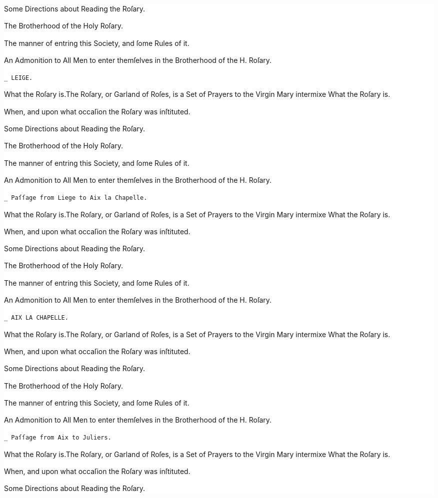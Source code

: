 Some Directions about Reading the Roſary.

The Brotherhood of the Holy Roſary.

The manner of entring this Society, and ſome Rules of it.

An Admonition to All Men to enter themſelves in the Brotherhood of the H. Roſary.

    _ LEIGE.
What the Roſary is.The Roſary, or Garland of Roſes, is a Set of Prayers to the Virgin Mary intermixe
What the Roſary is.

When, and upon what occaſion the Roſary was inſtituted.

Some Directions about Reading the Roſary.

The Brotherhood of the Holy Roſary.

The manner of entring this Society, and ſome Rules of it.

An Admonition to All Men to enter themſelves in the Brotherhood of the H. Roſary.

    _ Paſſage from Liege to Aix la Chapelle.
What the Roſary is.The Roſary, or Garland of Roſes, is a Set of Prayers to the Virgin Mary intermixe
What the Roſary is.

When, and upon what occaſion the Roſary was inſtituted.

Some Directions about Reading the Roſary.

The Brotherhood of the Holy Roſary.

The manner of entring this Society, and ſome Rules of it.

An Admonition to All Men to enter themſelves in the Brotherhood of the H. Roſary.

    _ AIX LA CHAPELLE.
What the Roſary is.The Roſary, or Garland of Roſes, is a Set of Prayers to the Virgin Mary intermixe
What the Roſary is.

When, and upon what occaſion the Roſary was inſtituted.

Some Directions about Reading the Roſary.

The Brotherhood of the Holy Roſary.

The manner of entring this Society, and ſome Rules of it.

An Admonition to All Men to enter themſelves in the Brotherhood of the H. Roſary.

    _ Paſſage from Aix to Juliers.
What the Roſary is.The Roſary, or Garland of Roſes, is a Set of Prayers to the Virgin Mary intermixe
What the Roſary is.

When, and upon what occaſion the Roſary was inſtituted.

Some Directions about Reading the Roſary.
